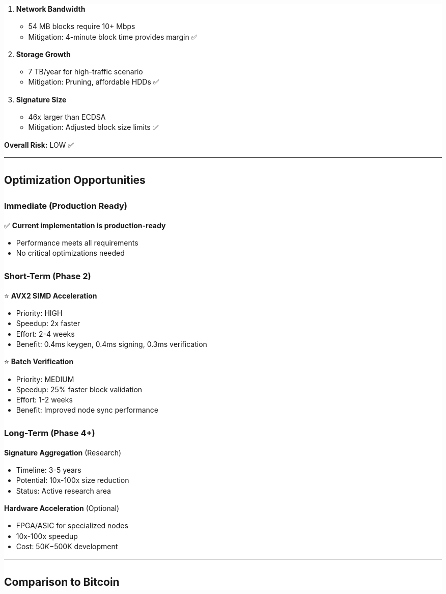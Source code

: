 1. **Network Bandwidth**
   - 54 MB blocks require 10+ Mbps
   - Mitigation: 4-minute block time provides margin ✅

2. **Storage Growth**
   - 7 TB/year for high-traffic scenario
   - Mitigation: Pruning, affordable HDDs ✅

3. **Signature Size**
   - 46x larger than ECDSA
   - Mitigation: Adjusted block size limits ✅

**Overall Risk:** LOW ✅

---

## Optimization Opportunities

### Immediate (Production Ready)

✅ **Current implementation is production-ready**
- Performance meets all requirements
- No critical optimizations needed

### Short-Term (Phase 2)

⭐ **AVX2 SIMD Acceleration**
- Priority: HIGH
- Speedup: 2x faster
- Effort: 2-4 weeks
- Benefit: 0.4ms keygen, 0.4ms signing, 0.3ms verification

⭐ **Batch Verification**
- Priority: MEDIUM
- Speedup: 25% faster block validation
- Effort: 1-2 weeks
- Benefit: Improved node sync performance

### Long-Term (Phase 4+)

**Signature Aggregation** (Research)
- Timeline: 3-5 years
- Potential: 10x-100x size reduction
- Status: Active research area

**Hardware Acceleration** (Optional)
- FPGA/ASIC for specialized nodes
- 10x-100x speedup
- Cost: $50K-$500K development

---

## Comparison to Bitcoin
